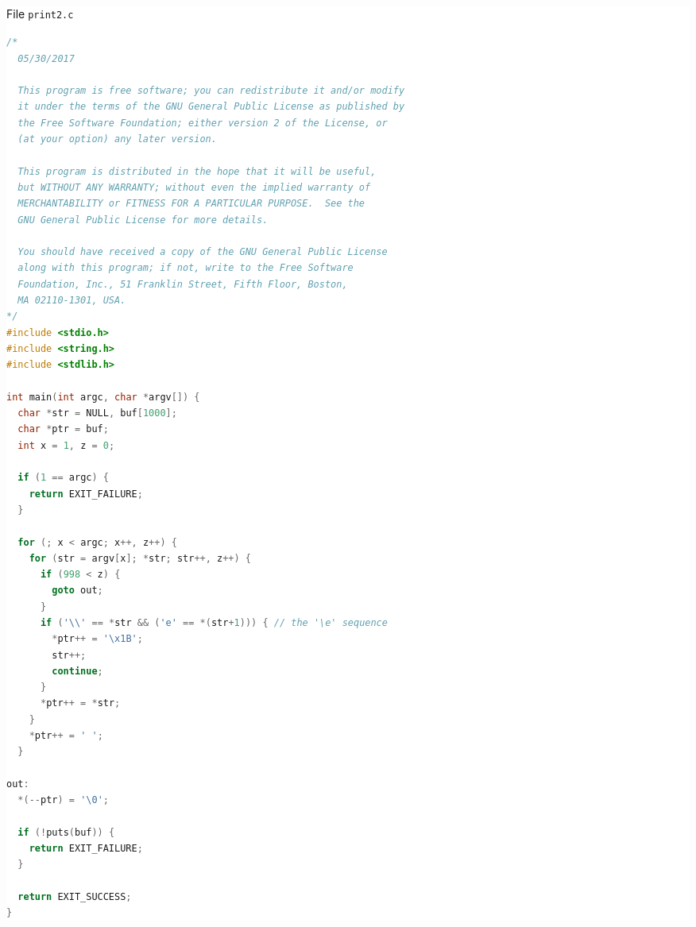 File `print2.c`

```c
/*
  05/30/2017

  This program is free software; you can redistribute it and/or modify
  it under the terms of the GNU General Public License as published by
  the Free Software Foundation; either version 2 of the License, or
  (at your option) any later version.

  This program is distributed in the hope that it will be useful,
  but WITHOUT ANY WARRANTY; without even the implied warranty of
  MERCHANTABILITY or FITNESS FOR A PARTICULAR PURPOSE.  See the
  GNU General Public License for more details.

  You should have received a copy of the GNU General Public License
  along with this program; if not, write to the Free Software
  Foundation, Inc., 51 Franklin Street, Fifth Floor, Boston,
  MA 02110-1301, USA.
*/
#include <stdio.h>
#include <string.h>
#include <stdlib.h>

int main(int argc, char *argv[]) {
  char *str = NULL, buf[1000];
  char *ptr = buf;
  int x = 1, z = 0;

  if (1 == argc) {
    return EXIT_FAILURE;
  }

  for (; x < argc; x++, z++) {
    for (str = argv[x]; *str; str++, z++) {
      if (998 < z) {
        goto out;
      }
      if ('\\' == *str && ('e' == *(str+1))) { // the '\e' sequence
        *ptr++ = '\x1B';
        str++;
        continue;
      }
      *ptr++ = *str;
    }
    *ptr++ = ' ';
  }

out:
  *(--ptr) = '\0';

  if (!puts(buf)) {
    return EXIT_FAILURE;
  }

  return EXIT_SUCCESS;
}
```


[1]: https://en.wikipedia.org/wiki/ANSI_escape_code
[2]: http://www.growingwiththeweb.com/2015/05/colours-in-gnome-terminal.html
[3]: http://www.tldp.org/HOWTO/Bash-Prompt-HOWTO/c327.html
[4]: https://stackoverflow.com/questions/5947742/how-to-change-the-output-color-of-echo-in-linux/23006365
[5]: https://en.wikipedia.org/wiki/List_of_terminal_emulators
[6]: https://unix.stackexchange.com/questions/116629/how-do-keyboard-input-and-text-output-work